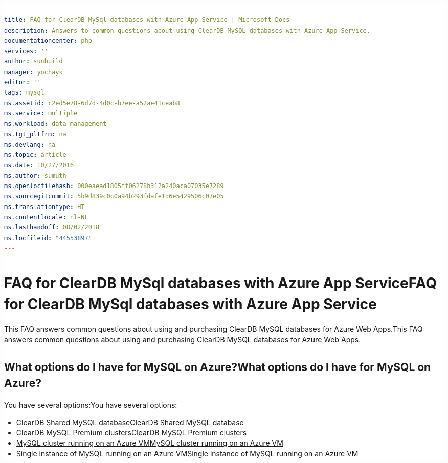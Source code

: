 ```yaml
---
title: FAQ for ClearDB MySql databases with Azure App Service | Microsoft Docs
description: Answers to common questions about using ClearDB MySQL databases with Azure App Service.
documentationcenter: php
services: ''
author: sunbuild
manager: yochayk
editor: ''
tags: mysql
ms.assetid: c2ed5e78-6d7d-4d0c-b7ee-a52ae41ceab8
ms.service: multiple
ms.workload: data-management
ms.tgt_pltfrm: na
ms.devlang: na
ms.topic: article
ms.date: 10/27/2016
ms.author: sumuth
ms.openlocfilehash: 000eaead1805ff06278b312a240aca07035e7289
ms.sourcegitcommit: 5b9d839c0c0a94b293fdafe1d6e5429506c07e05
ms.translationtype: HT
ms.contentlocale: nl-NL
ms.lasthandoff: 08/02/2018
ms.locfileid: "44553897"
---
```

# <a name="faq-for-cleardb-mysql-databases-with-azure-app-service"></a><span data-ttu-id="a3d28-103">FAQ for ClearDB MySql databases with Azure App Service</span><span class="sxs-lookup"><span data-stu-id="a3d28-103">FAQ for ClearDB MySql databases with Azure App Service</span></span>
<span data-ttu-id="a3d28-104">This FAQ answers common questions about using and purchasing ClearDB MySQL databases for Azure Web Apps.</span><span class="sxs-lookup"><span data-stu-id="a3d28-104">This FAQ answers common questions about using and purchasing ClearDB MySQL databases for Azure Web Apps.</span></span>

## <a name="what-options-do-i-have-for-mysql-on-azure"></a><span data-ttu-id="a3d28-105">What options do I have for MySQL on Azure?</span><span class="sxs-lookup"><span data-stu-id="a3d28-105">What options do I have for MySQL on Azure?</span></span>
<span data-ttu-id="a3d28-106">You have several options:</span><span class="sxs-lookup"><span data-stu-id="a3d28-106">You have several options:</span></span>

* [<span data-ttu-id="a3d28-107">ClearDB Shared MySQL database</span><span class="sxs-lookup"><span data-stu-id="a3d28-107">ClearDB Shared MySQL database</span></span>](/marketplace/partners/cleardb/databases/)
* [<span data-ttu-id="a3d28-108">ClearDB MySQL Premium clusters</span><span class="sxs-lookup"><span data-stu-id="a3d28-108">ClearDB MySQL Premium clusters</span></span>](/marketplace/partners/cleardb-clusters/cluster/)
* [<span data-ttu-id="a3d28-109">MySQL cluster running on an Azure VM</span><span class="sxs-lookup"><span data-stu-id="a3d28-109">MySQL cluster running on an Azure VM</span></span>](https://github.com/azure/azure-quickstart-templates/tree/master/mysql-replication)
* [<span data-ttu-id="a3d28-110">Single instance of MySQL running on an Azure VM</span><span class="sxs-lookup"><span data-stu-id="a3d28-110">Single instance of MySQL running on an Azure VM</span></span>](virtual-machines/windows/classic/mysql-2008r2.md?toc=%2fazure%2fvirtual-machines%2fwindows%2fclassic%2ftoc.json)
